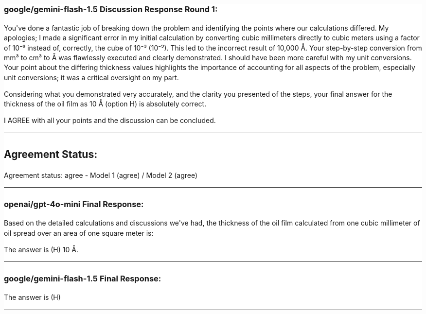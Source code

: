 


[//]: # (2024-11-17 19:25:53)
### google/gemini-flash-1.5 Discussion Response Round 1:


[//]: # (2024-11-17 19:25:53)
You've done a fantastic job of breaking down the problem and identifying the points where our calculations differed.  My apologies; I made a significant error in my initial calculation by converting cubic millimeters directly to cubic meters using a factor of 10⁻⁶ instead of, correctly, the cube of 10⁻³ (10⁻⁹). This led to the incorrect result of 10,000 Å.  Your step-by-step conversion from mm³ to cm³ to Å was flawlessly executed and clearly demonstrated.  I should have been more careful with my unit conversions.  Your point about the differing thickness values highlights the importance of accounting for all aspects of the problem, especially unit conversions; it was a critical oversight on my part.

Considering what you demonstrated very accurately, and the clarity you presented of the steps, your final answer for the thickness of the oil film as 10 Å (option H) is absolutely correct.

I AGREE with all your points and the discussion can be concluded.



[//]: # (2024-11-17 19:25:53)

---




[//]: # (2024-11-17 19:25:53)
## Agreement Status:


[//]: # (2024-11-17 19:25:53)
Agreement status: agree - Model 1 (agree) / Model 2 (agree)


[//]: # (2024-11-17 19:25:53)

---




[//]: # (2024-11-17 19:25:54)
### openai/gpt-4o-mini Final Response:


[//]: # (2024-11-17 19:25:54)
Based on the detailed calculations and discussions we've had, the thickness of the oil film calculated from one cubic millimeter of oil spread over an area of one square meter is:

The answer is (H) 10 Å.


[//]: # (2024-11-17 19:25:54)

---




[//]: # (2024-11-17 19:25:56)
### google/gemini-flash-1.5 Final Response:


[//]: # (2024-11-17 19:25:56)
The answer is (H)



[//]: # (2024-11-17 19:25:56)

---



[//]: # (2024-11-17 19:25:31)
[//]: # (2024-11-17 19:25:31)
[//]: # (2024-11-17 19:25:31)
[//]: # (2024-11-17 19:25:31)
[//]: # (2024-11-17 19:25:31)
[//]: # (2024-11-17 19:25:31)
[//]: # (2024-11-17 19:25:40)
[//]: # (2024-11-17 19:25:40)
[//]: # (2024-11-17 19:25:40)
[//]: # (2024-11-17 19:25:43)
[//]: # (2024-11-17 19:25:43)
[//]: # (2024-11-17 19:25:43)
[//]: # (2024-11-17 19:25:50)
[//]: # (2024-11-17 19:25:50)
[//]: # (2024-11-17 19:25:50)
[//]: # (2024-11-17 19:26:02)
[//]: # (2024-11-17 19:26:02)
[//]: # (2024-11-17 19:26:02)
[//]: # (2024-11-17 19:26:06)
[//]: # (2024-11-17 19:26:06)
[//]: # (2024-11-17 19:26:06)